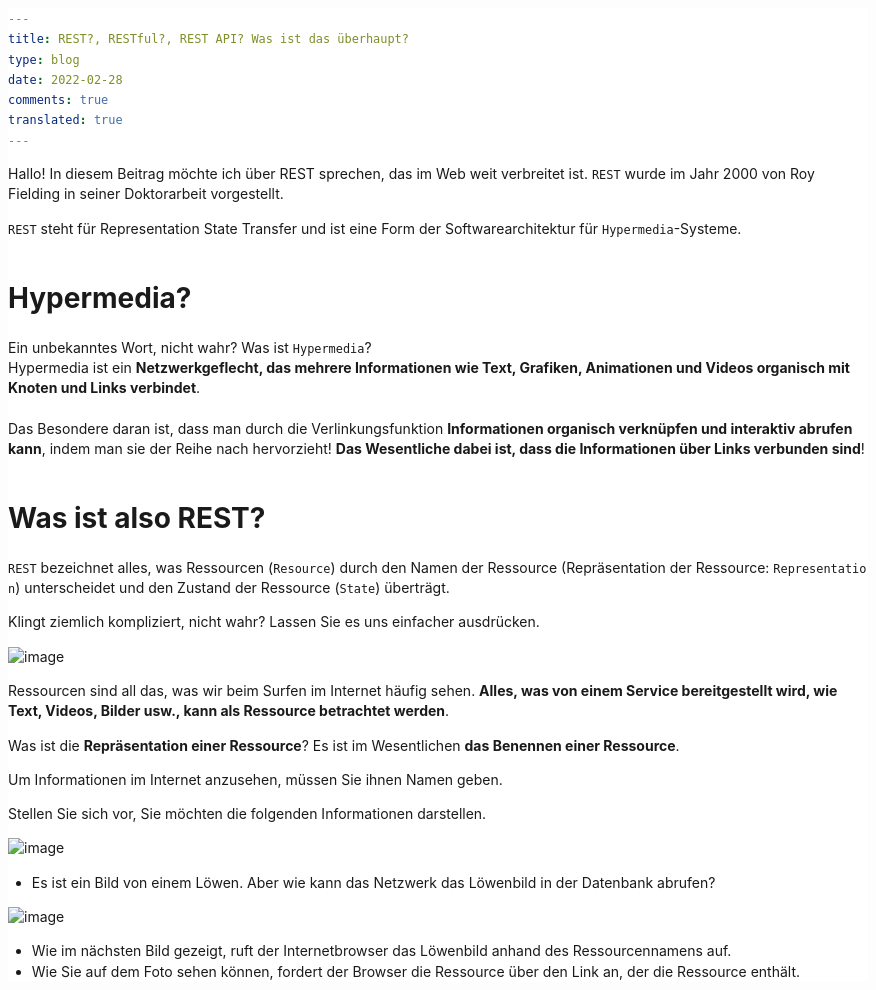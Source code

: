 ```yaml
---
title: REST?, RESTful?, REST API? Was ist das überhaupt?
type: blog
date: 2022-02-28
comments: true
translated: true
---
```

Hallo! In diesem Beitrag möchte ich über REST sprechen, das im Web weit verbreitet ist. `REST` wurde im Jahr 2000 von Roy Fielding in seiner Doktorarbeit vorgestellt.

`REST` steht für Representation State Transfer und ist eine Form der Softwarearchitektur für `Hypermedia`-Systeme.

# Hypermedia?

Ein unbekanntes Wort, nicht wahr? Was ist `Hypermedia`?
<br>
Hypermedia ist ein **Netzwerkgeflecht, das mehrere Informationen wie Text, Grafiken, Animationen und Videos organisch mit Knoten und Links verbindet**.
<br><br>
Das Besondere daran ist, dass man durch die Verlinkungsfunktion **Informationen organisch verknüpfen und interaktiv abrufen kann**, indem man sie der Reihe nach hervorzieht! **Das Wesentliche dabei ist, dass die Informationen über Links verbunden sind**!

# Was ist also REST?

`REST` bezeichnet alles, was Ressourcen (`Resource`) durch den Namen der Ressource (Repräsentation der Ressource: `Representation`) unterscheidet und den Zustand der Ressource (`State`) überträgt.

Klingt ziemlich kompliziert, nicht wahr? Lassen Sie es uns einfacher ausdrücken.

![image](https://user-images.githubusercontent.com/59782504/155932531-4587a4ea-b9de-4625-a9ad-90adb1bd9e69.png)

Ressourcen sind all das, was wir beim Surfen im Internet häufig sehen. **Alles, was von einem Service bereitgestellt wird, wie Text, Videos, Bilder usw., kann als Ressource betrachtet werden**.

Was ist die **Repräsentation einer Ressource**? Es ist im Wesentlichen **das Benennen einer Ressource**.

Um Informationen im Internet anzusehen, müssen Sie ihnen Namen geben.

Stellen Sie sich vor, Sie möchten die folgenden Informationen darstellen.

![image](https://user-images.githubusercontent.com/59782504/155925520-e33b36c9-8d2b-49a2-b0bc-5346d0ab6db6.png)

- Es ist ein Bild von einem Löwen. Aber wie kann das Netzwerk das Löwenbild in der Datenbank abrufen?

<img width="541" alt="image" src="https://user-images.githubusercontent.com/59782504/155926067-7a1994ac-ad25-420e-91a4-7ff537605da1.png">

- Wie im nächsten Bild gezeigt, ruft der Internetbrowser das Löwenbild anhand des Ressourcennamens auf.
- Wie Sie auf dem Foto sehen können, fordert der Browser die Ressource über den Link an, der die Ressource enthält.
